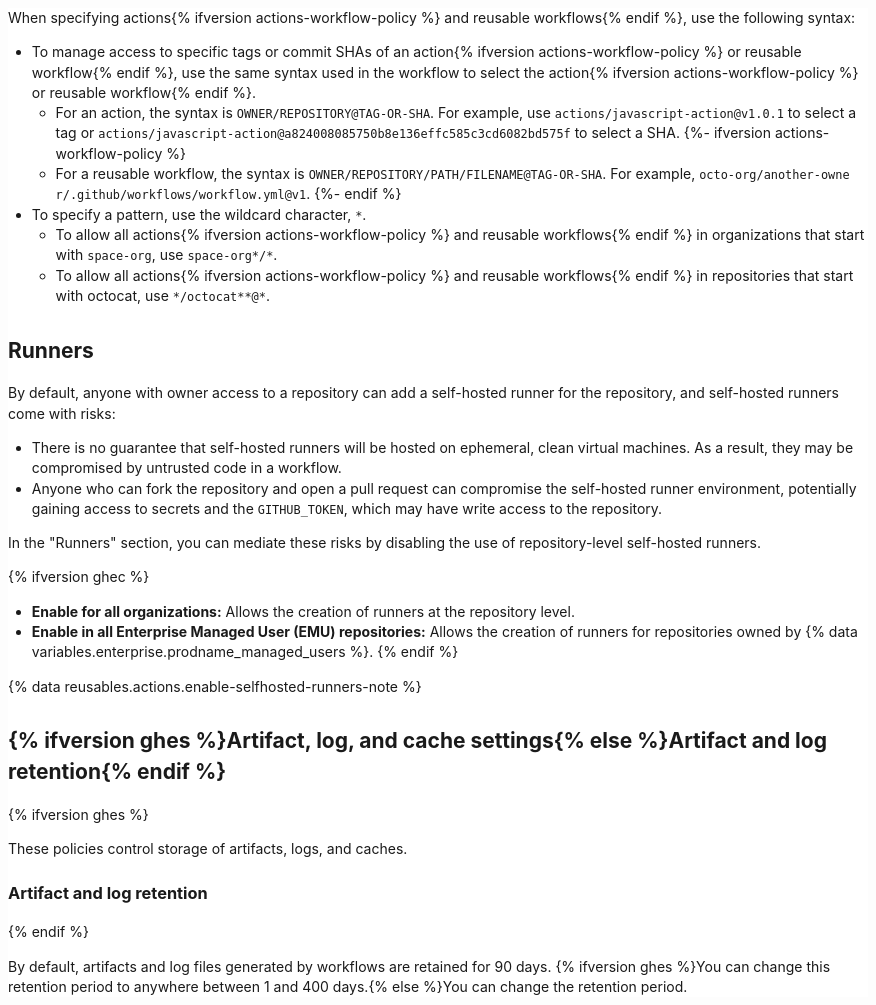 When specifying actions{% ifversion actions-workflow-policy %} and reusable workflows{% endif %}, use the following syntax:

* To manage access to specific tags or commit SHAs of an action{% ifversion actions-workflow-policy %} or reusable workflow{% endif %}, use the same syntax used in the workflow to select the action{% ifversion actions-workflow-policy %} or reusable workflow{% endif %}.
   * For an action, the syntax is `OWNER/REPOSITORY@TAG-OR-SHA`. For example, use `actions/javascript-action@v1.0.1` to select a tag or `actions/javascript-action@a824008085750b8e136effc585c3cd6082bd575f` to select a SHA.
   {%- ifversion actions-workflow-policy %}
   * For a reusable workflow, the syntax is `OWNER/REPOSITORY/PATH/FILENAME@TAG-OR-SHA`. For example, `octo-org/another-owner/.github/workflows/workflow.yml@v1`.
    {%- endif %}
* To specify a pattern, use the wildcard character, `*`.
   * To allow all actions{% ifversion actions-workflow-policy %} and reusable workflows{% endif %} in organizations that start with `space-org`, use `space-org*/*`.
   * To allow all actions{% ifversion actions-workflow-policy %} and reusable workflows{% endif %} in repositories that start with octocat, use `*/octocat**@*`.

## Runners

By default, anyone with owner access to a repository can add a self-hosted runner for the repository, and self-hosted runners come with risks:

* There is no guarantee that self-hosted runners will be hosted on ephemeral, clean virtual machines. As a result, they may be compromised by untrusted code in a workflow.
* Anyone who can fork the repository and open a pull request can compromise the self-hosted runner environment, potentially gaining access to secrets and the `GITHUB_TOKEN`, which may have write access to the repository.

In the "Runners" section, you can mediate these risks by disabling the use of repository-level self-hosted runners.

{% ifversion ghec %}
* **Enable for all organizations:** Allows the creation of runners at the repository level.
* **Enable in all Enterprise Managed User (EMU) repositories:** Allows the creation of runners for repositories owned by {% data variables.enterprise.prodname_managed_users %}.
{% endif %}

{% data reusables.actions.enable-selfhosted-runners-note %}

## {% ifversion ghes %}Artifact, log, and cache settings{% else %}Artifact and log retention{% endif %}

{% ifversion ghes %}

These policies control storage of artifacts, logs, and caches.

### Artifact and log retention

{% endif %}

By default, artifacts and log files generated by workflows are retained for 90 days. {% ifversion ghes %}You can change this retention period to anywhere between 1 and 400 days.{% else %}You can change the retention period.

